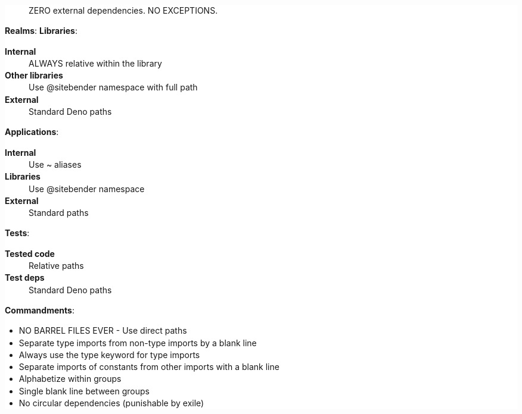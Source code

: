 <dd>ZERO external dependencies. NO EXCEPTIONS.</dd>
</div>
</dl>

**Realms**: **Libraries**: <dl>
<div>
<dt><strong>Internal</strong></dt>
<dd>ALWAYS relative within the library</dd>
</div>
<div>
<dt><strong>Other libraries</strong></dt>
<dd>Use @sitebender namespace with full path</dd>
</div>
<div>
<dt><strong>External</strong></dt>
<dd>Standard Deno paths</dd>
</div>
</dl>

**Applications**: <dl>
<div>
<dt><strong>Internal</strong></dt>
<dd>Use ~ aliases</dd>
</div>
<div>
<dt><strong>Libraries</strong></dt>
<dd>Use @sitebender namespace</dd>
</div>
<div>
<dt><strong>External</strong></dt>
<dd>Standard paths</dd>
</div>
</dl>

**Tests**: <dl>
<div>
<dt><strong>Tested code</strong></dt>
<dd>Relative paths</dd>
</div>
<div>
<dt><strong>Test deps</strong></dt>
<dd>Standard Deno paths</dd>
</div>
</dl>

**Commandments**:
- NO BARREL FILES EVER - Use direct paths
- Separate type imports from non-type imports by a blank line
- Always use the type keyword for type imports
- Separate imports of constants from other imports with a blank line
- Alphabetize within groups
- Single blank line between groups
- No circular dependencies (punishable by exile)

